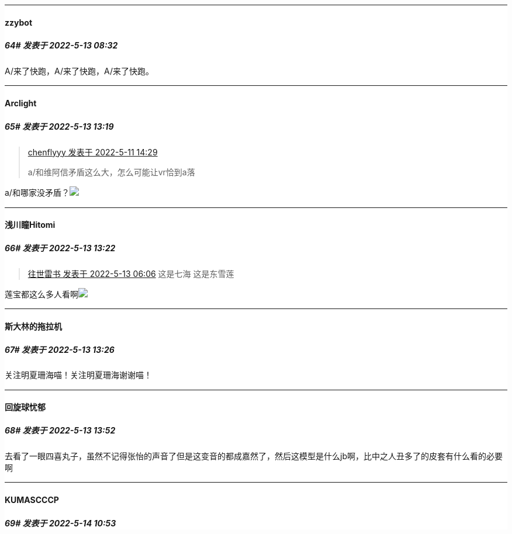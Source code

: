 *****

####  zzybot  
##### 64#       发表于 2022-5-13 08:32

A/来了快跑，A/来了快跑，A/来了快跑。



*****

####  Arclight  
##### 65#       发表于 2022-5-13 13:19

<blockquote><a href="httphttps://bbs.saraba1st.com/2b/forum.php?mod=redirect&amp;goto=findpost&amp;pid=55782743&amp;ptid=2068964" target="_blank">chenflyyy 发表于 2022-5-11 14:29</a>

a/和维阿信矛盾这么大，怎么可能让vr恰到a落</blockquote>
a/和哪家没矛盾？<img src="https://static.saraba1st.com/image/smiley/face2017/002.png" referrerpolicy="no-referrer">



*****

####  浅川瞳Hitomi  
##### 66#       发表于 2022-5-13 13:22

<blockquote><a href="httphttps://bbs.saraba1st.com/2b/forum.php?mod=redirect&amp;goto=findpost&amp;pid=55812297&amp;ptid=2068964" target="_blank">往世雷书 发表于 2022-5-13 06:06</a>
这是七海
这是东雪莲</blockquote>
莲宝都这么多人看啊<img src="https://p.sda1.dev/5/0db2ab8449f804e18af9d48127bf5248/e56d3282a8556cd.jpg" referrerpolicy="no-referrer">

*****

####  斯大林的拖拉机  
##### 67#       发表于 2022-5-13 13:26

关注明夏珊海喵！关注明夏珊海谢谢喵！



*****

####  回旋球忧郁  
##### 68#       发表于 2022-5-13 13:52

去看了一眼四喜丸子，虽然不记得张怡的声音了但是这变音的都成嘉然了，然后这模型是什么jb啊，比中之人丑多了的皮套有什么看的必要啊



*****

####  KUMASCCCP  
##### 69#       发表于 2022-5-14 10:53
